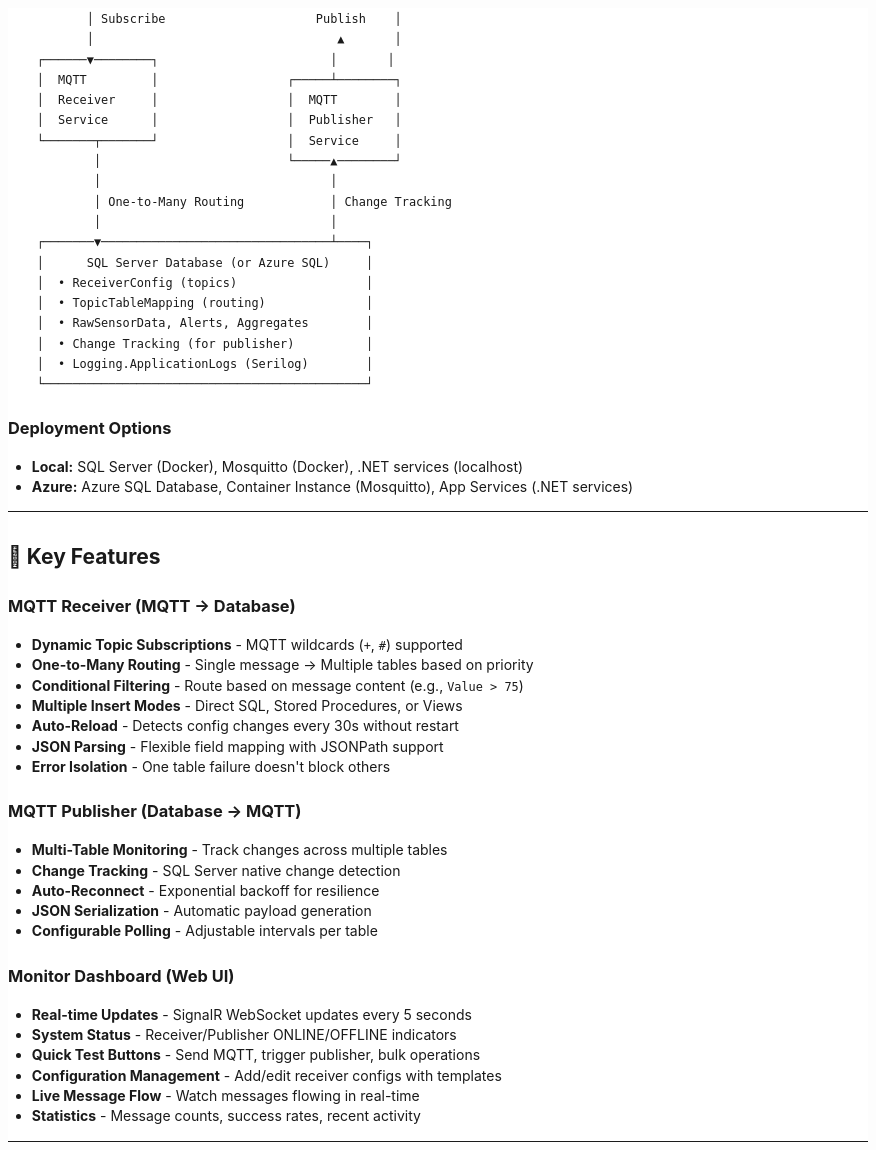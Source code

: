```
           │ Subscribe                     Publish    │
           │                                  ▲       │
    ┌──────▼────────┐                        │       │
    │  MQTT         │                  ┌─────┴────────┐
    │  Receiver     │                  │  MQTT        │
    │  Service      │                  │  Publisher   │
    └───────┬───────┘                  │  Service     │
            │                          └─────▲────────┘
            │                                │
            │ One-to-Many Routing            │ Change Tracking
            │                                │
    ┌───────▼────────────────────────────────┴────┐
    │      SQL Server Database (or Azure SQL)     │
    │  • ReceiverConfig (topics)                  │
    │  • TopicTableMapping (routing)              │
    │  • RawSensorData, Alerts, Aggregates        │
    │  • Change Tracking (for publisher)          │
    │  • Logging.ApplicationLogs (Serilog)        │
    └─────────────────────────────────────────────┘
```

### Deployment Options
- **Local:** SQL Server (Docker), Mosquitto (Docker), .NET services (localhost)
- **Azure:** Azure SQL Database, Container Instance (Mosquitto), App Services (.NET services)

---

## 🎯 Key Features

### MQTT Receiver (MQTT → Database)
- **Dynamic Topic Subscriptions** - MQTT wildcards (`+`, `#`) supported
- **One-to-Many Routing** - Single message → Multiple tables based on priority
- **Conditional Filtering** - Route based on message content (e.g., `Value > 75`)
- **Multiple Insert Modes** - Direct SQL, Stored Procedures, or Views
- **Auto-Reload** - Detects config changes every 30s without restart
- **JSON Parsing** - Flexible field mapping with JSONPath support
- **Error Isolation** - One table failure doesn't block others

### MQTT Publisher (Database → MQTT)
- **Multi-Table Monitoring** - Track changes across multiple tables
- **Change Tracking** - SQL Server native change detection
- **Auto-Reconnect** - Exponential backoff for resilience
- **JSON Serialization** - Automatic payload generation
- **Configurable Polling** - Adjustable intervals per table

### Monitor Dashboard (Web UI)
- **Real-time Updates** - SignalR WebSocket updates every 5 seconds
- **System Status** - Receiver/Publisher ONLINE/OFFLINE indicators
- **Quick Test Buttons** - Send MQTT, trigger publisher, bulk operations
- **Configuration Management** - Add/edit receiver configs with templates
- **Live Message Flow** - Watch messages flowing in real-time
- **Statistics** - Message counts, success rates, recent activity

---
